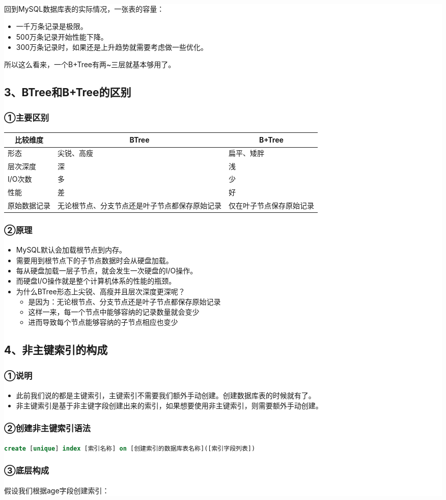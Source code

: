 回到MySQL数据库表的实际情况，一张表的容量：
- 一千万条记录是极限。
- 500万条记录开始性能下降。
- 300万条记录时，如果还是上升趋势就需要考虑做一些优化。

所以这么看来，一个B+Tree有两~三层就基本够用了。

## 3、BTree和B+Tree的区别
### ①主要区别
|比较维度|BTree|B+Tree|
|---|---|---|
|形态|尖锐、高瘦|扁平、矮胖|
|层次深度|深|浅|
|I/O次数|多|少|
|性能|差|好|
|原始数据记录|无论根节点、分支节点还是叶子节点都保存原始记录|仅在叶子节点保存原始记录|

### ②原理
- MySQL默认会加载根节点到内存。
- 需要用到根节点下的子节点数据时会从硬盘加载。
- 每从硬盘加载一层子节点，就会发生一次硬盘的I/O操作。
- 而硬盘I/O操作就是整个计算机体系的性能的瓶颈。
- 为什么BTree形态上尖锐、高瘦并且层次深度更深呢？
	- 是因为：无论根节点、分支节点还是叶子节点都保存原始记录
	- 这样一来，每一个节点中能够容纳的记录数量就会变少
	- 进而导致每个节点能够容纳的子节点相应也变少


## 4、非主键索引的构成
### ①说明
- 此前我们说的都是主键索引，主键索引不需要我们额外手动创建。创建数据库表的时候就有了。
- 非主键索引是基于非主键字段创建出来的索引，如果想要使用非主键索引，则需要额外手动创建。

### ②创建非主键索引语法
```sql
create [unique] index [索引名称] on [创建索引的数据库表名称]([索引字段列表])
```

### ③底层构成
假设我们根据age字段创建索引：<br/>
